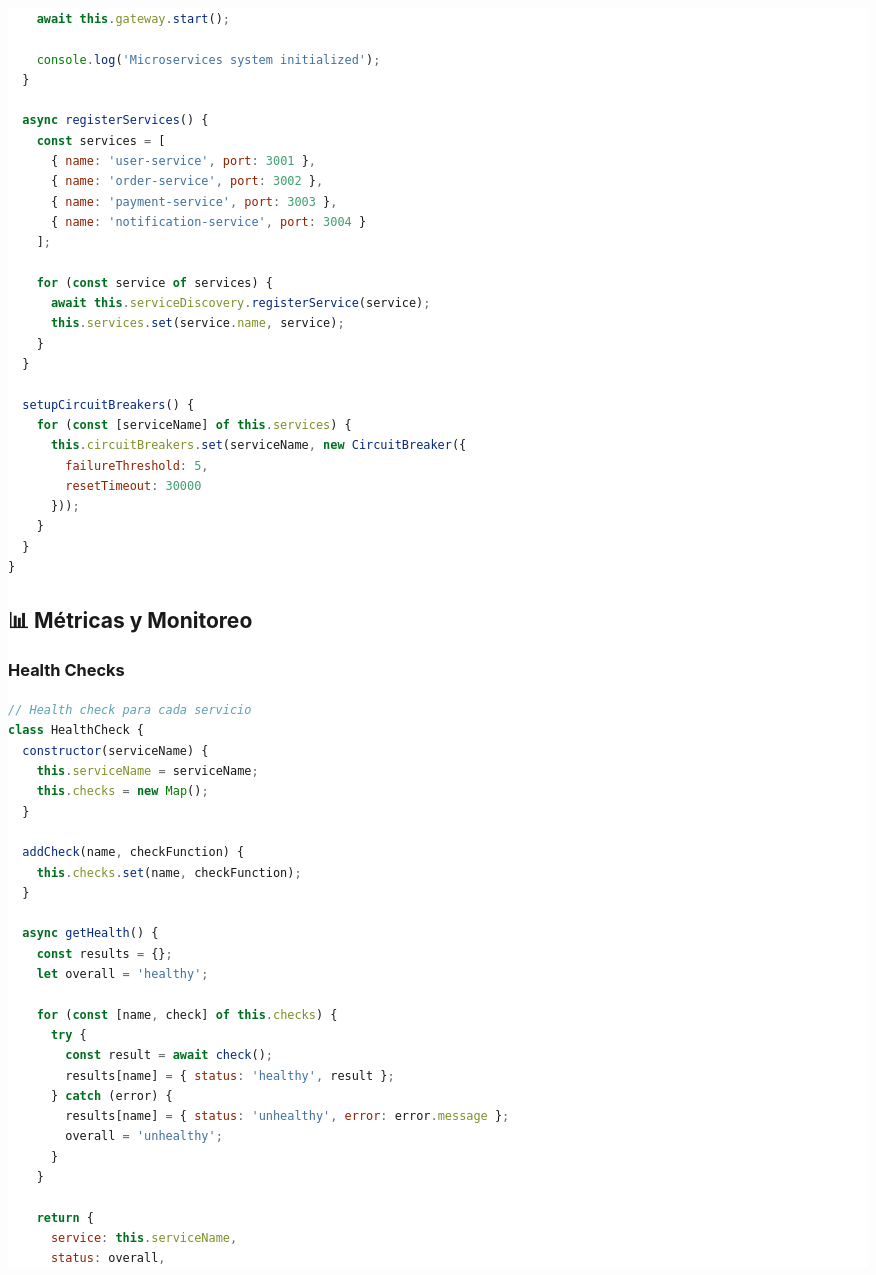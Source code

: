 ```javascript
    await this.gateway.start();
    
    console.log('Microservices system initialized');
  }

  async registerServices() {
    const services = [
      { name: 'user-service', port: 3001 },
      { name: 'order-service', port: 3002 },
      { name: 'payment-service', port: 3003 },
      { name: 'notification-service', port: 3004 }
    ];

    for (const service of services) {
      await this.serviceDiscovery.registerService(service);
      this.services.set(service.name, service);
    }
  }

  setupCircuitBreakers() {
    for (const [serviceName] of this.services) {
      this.circuitBreakers.set(serviceName, new CircuitBreaker({
        failureThreshold: 5,
        resetTimeout: 30000
      }));
    }
  }
}
```

## 📊 Métricas y Monitoreo

### Health Checks
```javascript
// Health check para cada servicio
class HealthCheck {
  constructor(serviceName) {
    this.serviceName = serviceName;
    this.checks = new Map();
  }

  addCheck(name, checkFunction) {
    this.checks.set(name, checkFunction);
  }

  async getHealth() {
    const results = {};
    let overall = 'healthy';

    for (const [name, check] of this.checks) {
      try {
        const result = await check();
        results[name] = { status: 'healthy', result };
      } catch (error) {
        results[name] = { status: 'unhealthy', error: error.message };
        overall = 'unhealthy';
      }
    }

    return {
      service: this.serviceName,
      status: overall,
```